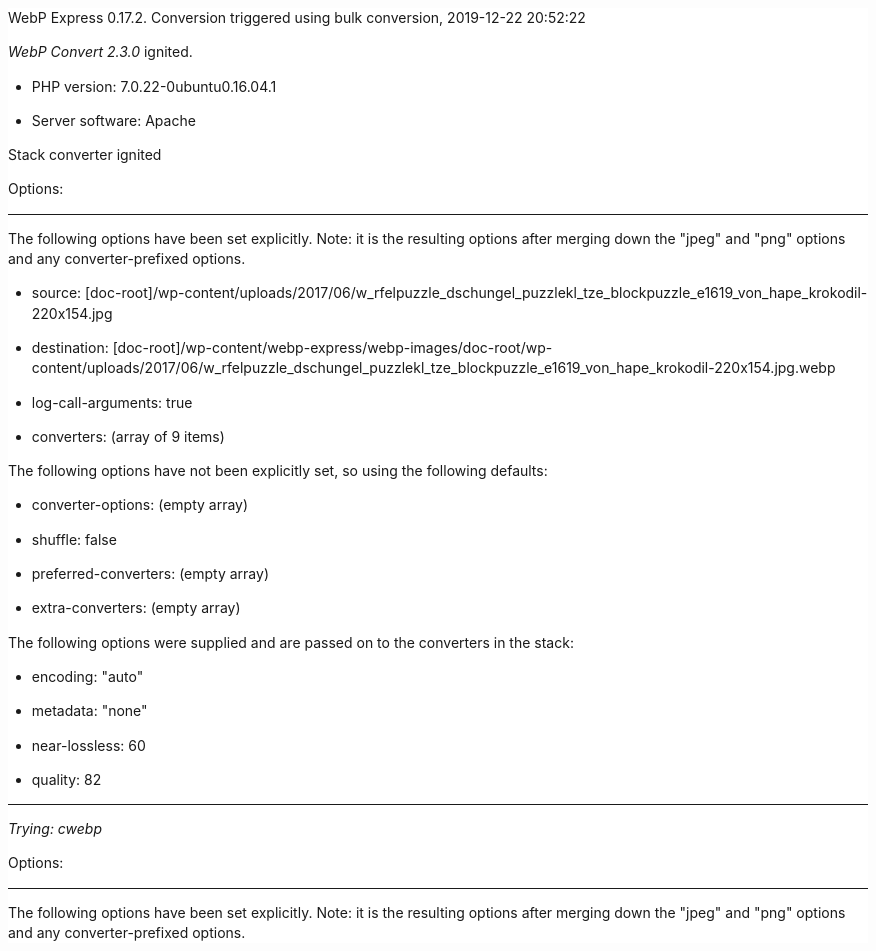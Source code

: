 WebP Express 0.17.2. Conversion triggered using bulk conversion, 2019-12-22 20:52:22


*WebP Convert 2.3.0*  ignited.

- PHP version: 7.0.22-0ubuntu0.16.04.1

- Server software: Apache


Stack converter ignited


Options:

------------

The following options have been set explicitly. Note: it is the resulting options after merging down the "jpeg" and "png" options and any converter-prefixed options.

- source: [doc-root]/wp-content/uploads/2017/06/w_rfelpuzzle_dschungel_puzzlekl_tze_blockpuzzle_e1619_von_hape_krokodil-220x154.jpg

- destination: [doc-root]/wp-content/webp-express/webp-images/doc-root/wp-content/uploads/2017/06/w_rfelpuzzle_dschungel_puzzlekl_tze_blockpuzzle_e1619_von_hape_krokodil-220x154.jpg.webp

- log-call-arguments: true

- converters: (array of 9 items)


The following options have not been explicitly set, so using the following defaults:

- converter-options: (empty array)

- shuffle: false

- preferred-converters: (empty array)

- extra-converters: (empty array)


The following options were supplied and are passed on to the converters in the stack:

- encoding: "auto"

- metadata: "none"

- near-lossless: 60

- quality: 82

------------



*Trying: cwebp* 


Options:

------------

The following options have been set explicitly. Note: it is the resulting options after merging down the "jpeg" and "png" options and any converter-prefixed options.
